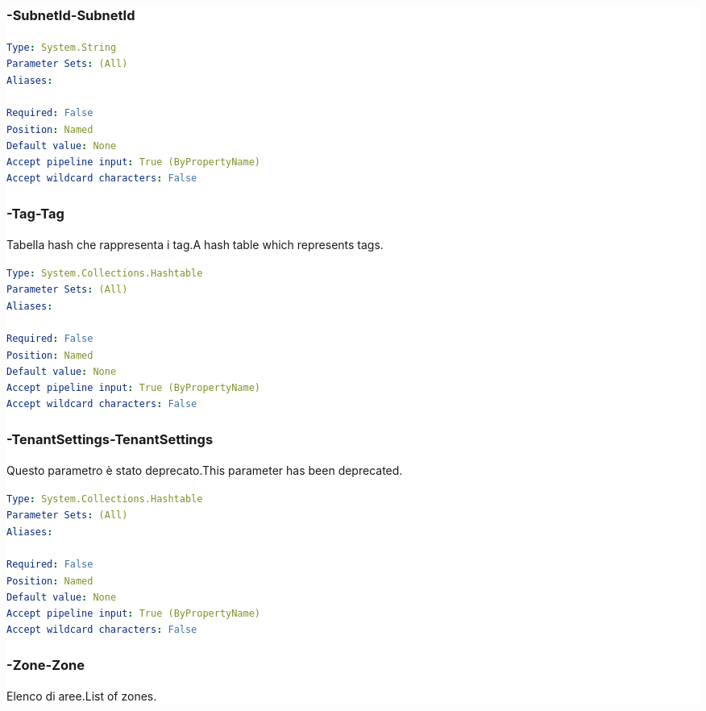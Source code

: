 ### <span data-ttu-id="a29ee-227">-SubnetId</span><span class="sxs-lookup"><span data-stu-id="a29ee-227">-SubnetId</span></span>
```yaml
Type: System.String
Parameter Sets: (All)
Aliases:

Required: False
Position: Named
Default value: None
Accept pipeline input: True (ByPropertyName)
Accept wildcard characters: False
```

### <span data-ttu-id="a29ee-228">-Tag</span><span class="sxs-lookup"><span data-stu-id="a29ee-228">-Tag</span></span>
<span data-ttu-id="a29ee-229">Tabella hash che rappresenta i tag.</span><span class="sxs-lookup"><span data-stu-id="a29ee-229">A hash table which represents tags.</span></span>

```yaml
Type: System.Collections.Hashtable
Parameter Sets: (All)
Aliases:

Required: False
Position: Named
Default value: None
Accept pipeline input: True (ByPropertyName)
Accept wildcard characters: False
```

### <span data-ttu-id="a29ee-230">-TenantSettings</span><span class="sxs-lookup"><span data-stu-id="a29ee-230">-TenantSettings</span></span>
<span data-ttu-id="a29ee-231">Questo parametro è stato deprecato.</span><span class="sxs-lookup"><span data-stu-id="a29ee-231">This parameter has been deprecated.</span></span>

```yaml
Type: System.Collections.Hashtable
Parameter Sets: (All)
Aliases:

Required: False
Position: Named
Default value: None
Accept pipeline input: True (ByPropertyName)
Accept wildcard characters: False
```

### <span data-ttu-id="a29ee-232">-Zone</span><span class="sxs-lookup"><span data-stu-id="a29ee-232">-Zone</span></span>
<span data-ttu-id="a29ee-233">Elenco di aree.</span><span class="sxs-lookup"><span data-stu-id="a29ee-233">List of zones.</span></span>
